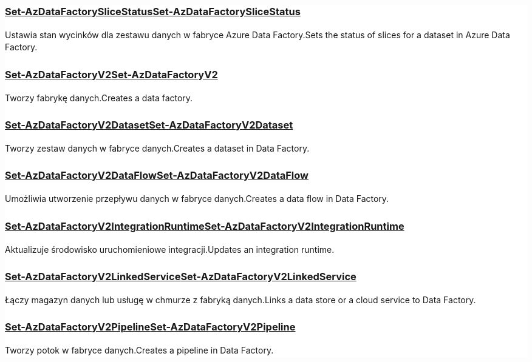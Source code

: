 ### [<span data-ttu-id="c4574-219">Set-AzDataFactorySliceStatus</span><span class="sxs-lookup"><span data-stu-id="c4574-219">Set-AzDataFactorySliceStatus</span></span>](Set-AzDataFactorySliceStatus.md)
<span data-ttu-id="c4574-220">Ustawia stan wycinków dla zestawu danych w fabryce Azure Data Factory.</span><span class="sxs-lookup"><span data-stu-id="c4574-220">Sets the status of slices for a dataset in Azure Data Factory.</span></span>

### [<span data-ttu-id="c4574-221">Set-AzDataFactoryV2</span><span class="sxs-lookup"><span data-stu-id="c4574-221">Set-AzDataFactoryV2</span></span>](Set-AzDataFactoryV2.md)
<span data-ttu-id="c4574-222">Tworzy fabrykę danych.</span><span class="sxs-lookup"><span data-stu-id="c4574-222">Creates a data factory.</span></span>

### [<span data-ttu-id="c4574-223">Set-AzDataFactoryV2Dataset</span><span class="sxs-lookup"><span data-stu-id="c4574-223">Set-AzDataFactoryV2Dataset</span></span>](Set-AzDataFactoryV2Dataset.md)
<span data-ttu-id="c4574-224">Tworzy zestaw danych w fabryce danych.</span><span class="sxs-lookup"><span data-stu-id="c4574-224">Creates a dataset in Data Factory.</span></span>

### [<span data-ttu-id="c4574-225">Set-AzDataFactoryV2DataFlow</span><span class="sxs-lookup"><span data-stu-id="c4574-225">Set-AzDataFactoryV2DataFlow</span></span>](Set-AzDataFactoryV2DataFlow.md)
<span data-ttu-id="c4574-226">Umożliwia utworzenie przepływu danych w fabryce danych.</span><span class="sxs-lookup"><span data-stu-id="c4574-226">Creates a data flow in Data Factory.</span></span>

### [<span data-ttu-id="c4574-227">Set-AzDataFactoryV2IntegrationRuntime</span><span class="sxs-lookup"><span data-stu-id="c4574-227">Set-AzDataFactoryV2IntegrationRuntime</span></span>](Set-AzDataFactoryV2IntegrationRuntime.md)
<span data-ttu-id="c4574-228">Aktualizuje środowisko uruchomieniowe integracji.</span><span class="sxs-lookup"><span data-stu-id="c4574-228">Updates an integration runtime.</span></span>

### [<span data-ttu-id="c4574-229">Set-AzDataFactoryV2LinkedService</span><span class="sxs-lookup"><span data-stu-id="c4574-229">Set-AzDataFactoryV2LinkedService</span></span>](Set-AzDataFactoryV2LinkedService.md)
<span data-ttu-id="c4574-230">Łączy magazyn danych lub usługę w chmurze z fabryką danych.</span><span class="sxs-lookup"><span data-stu-id="c4574-230">Links a data store or a cloud service to Data Factory.</span></span>

### [<span data-ttu-id="c4574-231">Set-AzDataFactoryV2Pipeline</span><span class="sxs-lookup"><span data-stu-id="c4574-231">Set-AzDataFactoryV2Pipeline</span></span>](Set-AzDataFactoryV2Pipeline.md)
<span data-ttu-id="c4574-232">Tworzy potok w fabryce danych.</span><span class="sxs-lookup"><span data-stu-id="c4574-232">Creates a pipeline in Data Factory.</span></span>
